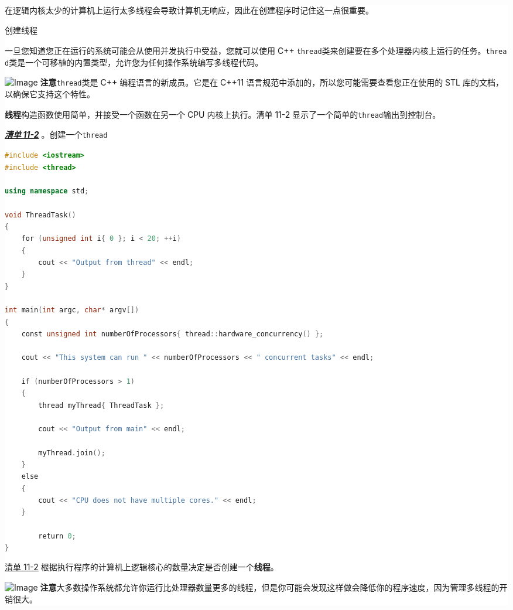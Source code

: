 在逻辑内核太少的计算机上运行太多线程会导致计算机无响应，因此在创建程序时记住这一点很重要。

创建线程

一旦您知道您正在运行的系统可能会从使用并发执行中受益，您就可以使用 C++ `thread`类来创建要在多个处理器内核上运行的任务。`thread`类是一个可移植的内置类型，允许您为任何操作系统编写多线程代码。

![Image](img/images/sq.jpg) **注意**`thread`类是 C++ 编程语言的新成员。它是在 C++11 语言规范中添加的，所以您可能需要查看您正在使用的 STL 库的文档，以确保它支持这个特性。

**线程**构造函数使用简单，并接受一个函数在另一个 CPU 内核上执行。清单 11-2 显示了一个简单的`thread`输出到控制台。

[***清单 11-2***](#_list2) 。创建一个`thread`

```cpp
#include <iostream>
#include <thread>

using namespace std;

void ThreadTask()
{
    for (unsigned int i{ 0 }; i < 20; ++i)
    {
        cout << "Output from thread" << endl;
    }
}

int main(int argc, char* argv[])
{
    const unsigned int numberOfProcessors{ thread::hardware_concurrency() };

    cout << "This system can run " << numberOfProcessors << " concurrent tasks" << endl;

    if (numberOfProcessors > 1)
    {
        thread myThread{ ThreadTask };

        cout << "Output from main" << endl;

        myThread.join();
    }
    else
    {
        cout << "CPU does not have multiple cores." << endl;
    }

        return 0;
}
```

[清单 11-2](#list2) 根据执行程序的计算机上逻辑核心的数量决定是否创建一个**线程**。

![Image](img/images/sq.jpg) **注意**大多数操作系统都允许你运行比处理器数量更多的线程，但是你可能会发现这样做会降低你的程序速度，因为管理多线程的开销很大。
